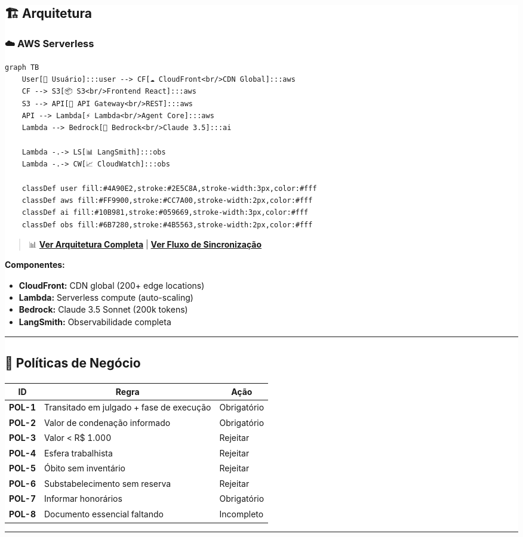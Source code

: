 ## 🏗️ Arquitetura

### ☁️ AWS Serverless

```mermaid
graph TB
    User[👤 Usuário]:::user --> CF[☁️ CloudFront<br/>CDN Global]:::aws
    CF --> S3[📦 S3<br/>Frontend React]:::aws
    S3 --> API[🚪 API Gateway<br/>REST]:::aws
    API --> Lambda[⚡ Lambda<br/>Agent Core]:::aws
    Lambda --> Bedrock[🧠 Bedrock<br/>Claude 3.5]:::ai
    
    Lambda -.-> LS[📊 LangSmith]:::obs
    Lambda -.-> CW[📈 CloudWatch]:::obs
    
    classDef user fill:#4A90E2,stroke:#2E5C8A,stroke-width:3px,color:#fff
    classDef aws fill:#FF9900,stroke:#CC7A00,stroke-width:2px,color:#fff
    classDef ai fill:#10B981,stroke:#059669,stroke-width:3px,color:#fff
    classDef obs fill:#6B7280,stroke:#4B5563,stroke-width:2px,color:#fff
```

> 📊 **[Ver Arquitetura Completa](docs/ARCHITECTURE.md)** | **[Ver Fluxo de Sincronização](docs/SYNC_FLOW.md)**

**Componentes:**
- **CloudFront:** CDN global (200+ edge locations)
- **Lambda:** Serverless compute (auto-scaling)
- **Bedrock:** Claude 3.5 Sonnet (200k tokens)
- **LangSmith:** Observabilidade completa

---

## 📜 Políticas de Negócio

| ID | Regra | Ação |
|----|-------|------|
| **POL-1** | Transitado em julgado + fase de execução | Obrigatório |
| **POL-2** | Valor de condenação informado | Obrigatório |
| **POL-3** | Valor < R$ 1.000 | Rejeitar |
| **POL-4** | Esfera trabalhista | Rejeitar |
| **POL-5** | Óbito sem inventário | Rejeitar |
| **POL-6** | Substabelecimento sem reserva | Rejeitar |
| **POL-7** | Informar honorários | Obrigatório |
| **POL-8** | Documento essencial faltando | Incompleto |

---
